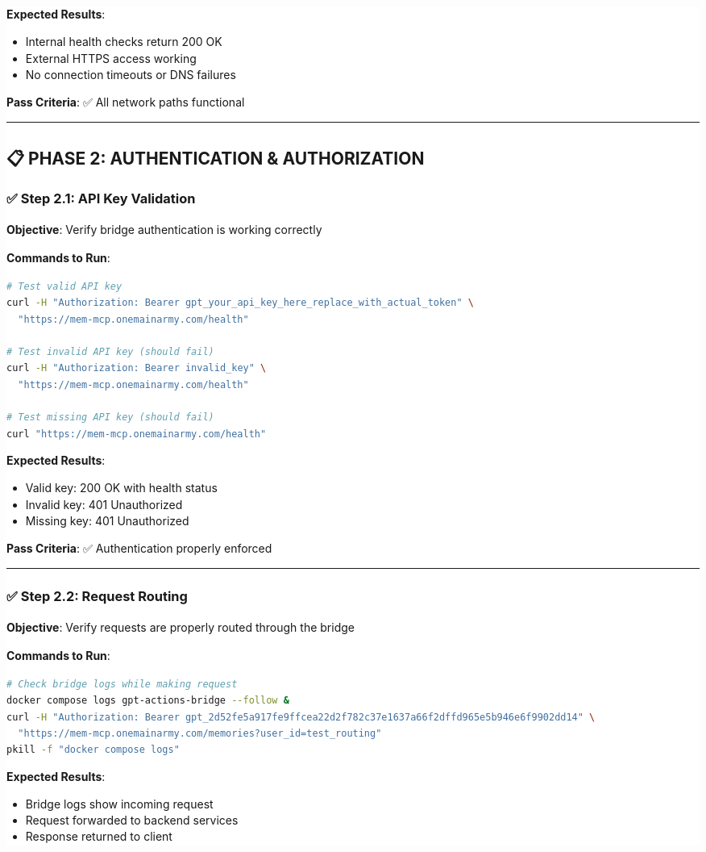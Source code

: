 **Expected Results**:
- Internal health checks return 200 OK
- External HTTPS access working
- No connection timeouts or DNS failures

**Pass Criteria**: ✅ All network paths functional

---

## 📋 **PHASE 2: AUTHENTICATION & AUTHORIZATION**

### ✅ **Step 2.1: API Key Validation**
**Objective**: Verify bridge authentication is working correctly

**Commands to Run**:
```bash
# Test valid API key
curl -H "Authorization: Bearer gpt_your_api_key_here_replace_with_actual_token" \
  "https://mem-mcp.onemainarmy.com/health"

# Test invalid API key (should fail)
curl -H "Authorization: Bearer invalid_key" \
  "https://mem-mcp.onemainarmy.com/health"

# Test missing API key (should fail)
curl "https://mem-mcp.onemainarmy.com/health"
```

**Expected Results**:
- Valid key: 200 OK with health status
- Invalid key: 401 Unauthorized
- Missing key: 401 Unauthorized

**Pass Criteria**: ✅ Authentication properly enforced

---

### ✅ **Step 2.2: Request Routing**
**Objective**: Verify requests are properly routed through the bridge

**Commands to Run**:
```bash
# Check bridge logs while making request
docker compose logs gpt-actions-bridge --follow &
curl -H "Authorization: Bearer gpt_2d52fe5a917fe9ffcea22d2f782c37e1637a66f2dffd965e5b946e6f9902dd14" \
  "https://mem-mcp.onemainarmy.com/memories?user_id=test_routing"
pkill -f "docker compose logs"
```

**Expected Results**:
- Bridge logs show incoming request
- Request forwarded to backend services
- Response returned to client

